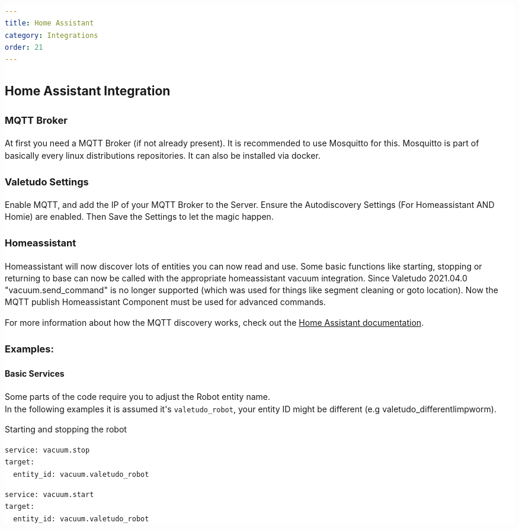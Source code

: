 ```yaml
---
title: Home Assistant
category: Integrations
order: 21
---
```

## Home Assistant Integration

### MQTT Broker
At first you need a MQTT Broker (if not already present). It is recommended to use Mosquitto for this.
Mosquitto is part of basically every linux distributions repositories. It can also be installed via docker.

### Valetudo Settings
Enable MQTT, and add the IP of your MQTT Broker to the Server.
Ensure the Autodiscovery Settings (For Homeassistant AND Homie) are enabled. Then Save the Settings to let the magic happen.

### Homeassistant
Homeassistant will now discover lots of entities you can now read and use.
Some basic functions like starting, stopping or returning to base can now be called with the appropriate homeassistant vacuum integration.
Since Valetudo 2021.04.0 "vacuum.send_command" is no longer supported (which was used for things like segment cleaning or goto location).
Now the MQTT publish Homeassistant Component must be used for advanced commands.

For more information about how the MQTT discovery works, check out the [Home Assistant documentation](https://www.home-assistant.io/integrations/mqtt/#discovery-topic).

### Examples:

#### Basic Services

Some parts of the code require you to adjust the Robot entity name.  
In the following examples it is assumed it's `valetudo_robot`, your entity ID might be different (e.g valetudo_differentlimpworm).

Starting and stopping the robot
```
service: vacuum.stop
target:
  entity_id: vacuum.valetudo_robot
```

```
service: vacuum.start
target:
  entity_id: vacuum.valetudo_robot
```
